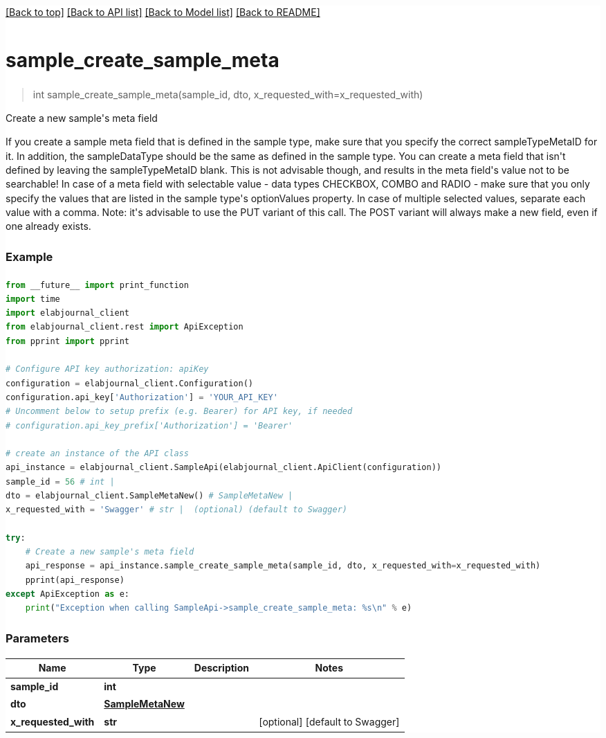[[Back to top]](#) [[Back to API list]](../README.md#documentation-for-api-endpoints) [[Back to Model list]](../README.md#documentation-for-models) [[Back to README]](../README.md)

# **sample_create_sample_meta**
> int sample_create_sample_meta(sample_id, dto, x_requested_with=x_requested_with)

Create a new sample's meta field

If you create a sample meta field that is defined in the sample type, make sure that you specify the correct sampleTypeMetaID for it. In addition, the sampleDataType should be the same as defined in the sample type.    You can create a meta field that isn't defined by leaving the sampleTypeMetaID blank. This is not advisable though, and results in the meta field's value not to be searchable!    In case of a meta field with selectable value - data types CHECKBOX, COMBO and RADIO - make sure that you only specify the values that are listed in the sample type's optionValues property. In case of multiple selected values, separate each value with a comma.    Note: it's advisable to use the PUT variant of this call. The POST variant will always make a new field, even if one already exists.  

### Example
```python
from __future__ import print_function
import time
import elabjournal_client
from elabjournal_client.rest import ApiException
from pprint import pprint

# Configure API key authorization: apiKey
configuration = elabjournal_client.Configuration()
configuration.api_key['Authorization'] = 'YOUR_API_KEY'
# Uncomment below to setup prefix (e.g. Bearer) for API key, if needed
# configuration.api_key_prefix['Authorization'] = 'Bearer'

# create an instance of the API class
api_instance = elabjournal_client.SampleApi(elabjournal_client.ApiClient(configuration))
sample_id = 56 # int | 
dto = elabjournal_client.SampleMetaNew() # SampleMetaNew | 
x_requested_with = 'Swagger' # str |  (optional) (default to Swagger)

try:
    # Create a new sample's meta field
    api_response = api_instance.sample_create_sample_meta(sample_id, dto, x_requested_with=x_requested_with)
    pprint(api_response)
except ApiException as e:
    print("Exception when calling SampleApi->sample_create_sample_meta: %s\n" % e)
```

### Parameters

Name | Type | Description  | Notes
------------- | ------------- | ------------- | -------------
 **sample_id** | **int**|  | 
 **dto** | [**SampleMetaNew**](SampleMetaNew.md)|  | 
 **x_requested_with** | **str**|  | [optional] [default to Swagger]
